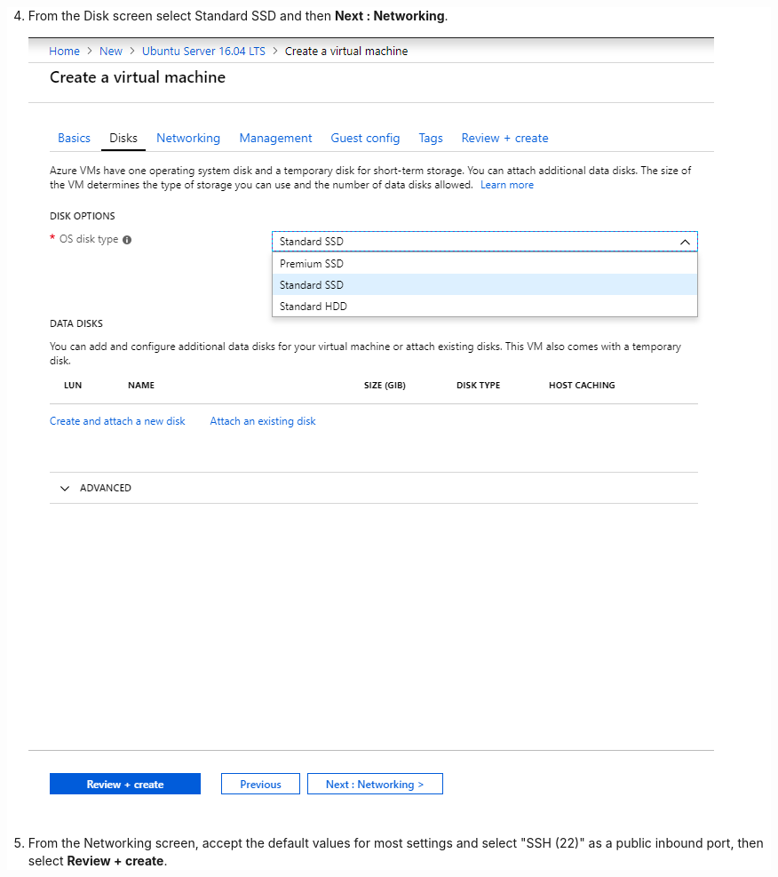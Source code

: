 4. From the Disk screen select Standard SSD and then **Next : Networking**.

    !["From the list select Standard SSD for the OS disk type.](media/vm-basic-create-disks-ubuntu-screen.png)

5. From the Networking screen, accept the default values for most settings and select "SSH (22)" as a public inbound port, then select **Review + create**.
